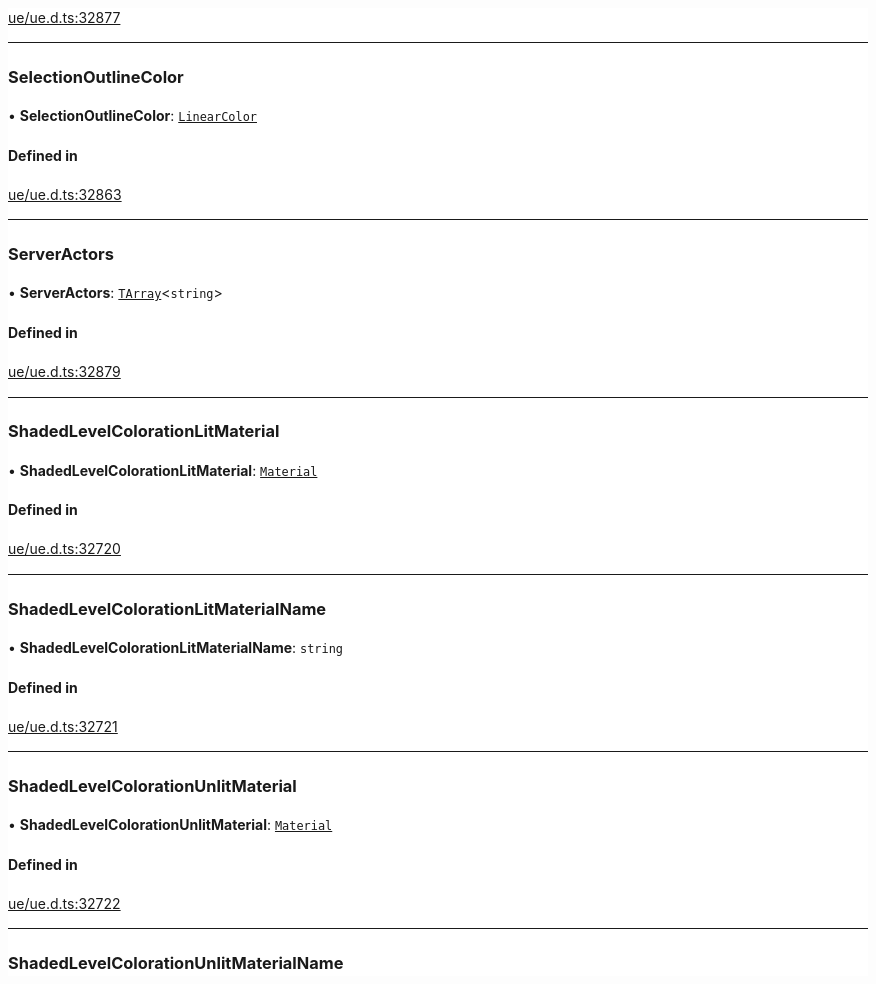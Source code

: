 [ue/ue.d.ts:32877](https://github.com/YugMetaverse/yug_typings/blob/b7d9b19/ue/ue.d.ts#L32877)

___

### SelectionOutlineColor

• **SelectionOutlineColor**: [`LinearColor`](ue_ue_s.LinearColor.md)

#### Defined in

[ue/ue.d.ts:32863](https://github.com/YugMetaverse/yug_typings/blob/b7d9b19/ue/ue.d.ts#L32863)

___

### ServerActors

• **ServerActors**: [`TArray`](../interfaces/ue_puerts.TArray.md)<`string`\>

#### Defined in

[ue/ue.d.ts:32879](https://github.com/YugMetaverse/yug_typings/blob/b7d9b19/ue/ue.d.ts#L32879)

___

### ShadedLevelColorationLitMaterial

• **ShadedLevelColorationLitMaterial**: [`Material`](ue_ue.Material.md)

#### Defined in

[ue/ue.d.ts:32720](https://github.com/YugMetaverse/yug_typings/blob/b7d9b19/ue/ue.d.ts#L32720)

___

### ShadedLevelColorationLitMaterialName

• **ShadedLevelColorationLitMaterialName**: `string`

#### Defined in

[ue/ue.d.ts:32721](https://github.com/YugMetaverse/yug_typings/blob/b7d9b19/ue/ue.d.ts#L32721)

___

### ShadedLevelColorationUnlitMaterial

• **ShadedLevelColorationUnlitMaterial**: [`Material`](ue_ue.Material.md)

#### Defined in

[ue/ue.d.ts:32722](https://github.com/YugMetaverse/yug_typings/blob/b7d9b19/ue/ue.d.ts#L32722)

___

### ShadedLevelColorationUnlitMaterialName
